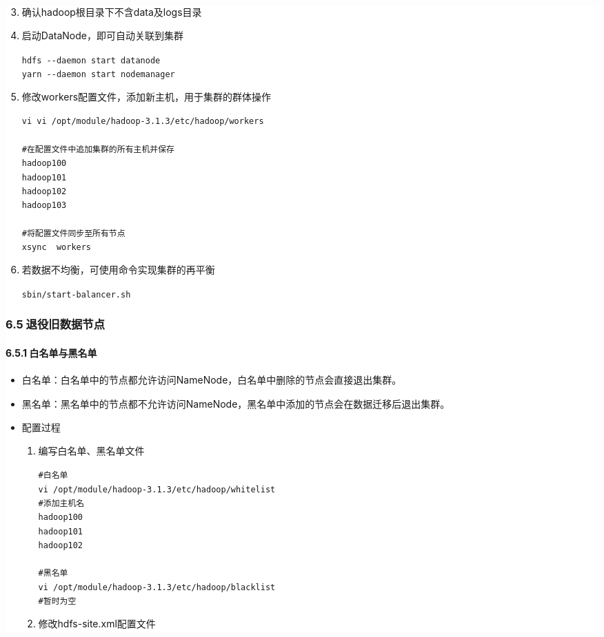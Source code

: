 3. 确认hadoop根目录下不含data及logs目录

4. 启动DataNode，即可自动关联到集群

   ```shell
   hdfs --daemon start datanode
   yarn --daemon start nodemanager
   ```

5. 修改workers配置文件，添加新主机，用于集群的群体操作

   ```shell
   vi vi /opt/module/hadoop-3.1.3/etc/hadoop/workers
   
   #在配置文件中追加集群的所有主机并保存
   hadoop100
   hadoop101
   hadoop102
   hadoop103
   
   #将配置文件同步至所有节点
   xsync  workers
   ```

6. 若数据不均衡，可使用命令实现集群的再平衡

   ```shell
   sbin/start-balancer.sh
   ```



### 6.5 退役旧数据节点

#### 6.5.1 白名单与黑名单

- 白名单：白名单中的节点都允许访问NameNode，白名单中删除的节点会直接退出集群。

- 黑名单：黑名单中的节点都不允许访问NameNode，黑名单中添加的节点会在数据迁移后退出集群。

- 配置过程

  1. 编写白名单、黑名单文件

     ```shell
     #白名单
     vi /opt/module/hadoop-3.1.3/etc/hadoop/whitelist
     #添加主机名
     hadoop100
     hadoop101
     hadoop102
     
     #黑名单
     vi /opt/module/hadoop-3.1.3/etc/hadoop/blacklist
     #暂时为空
     ```

  2. 修改hdfs-site.xml配置文件
